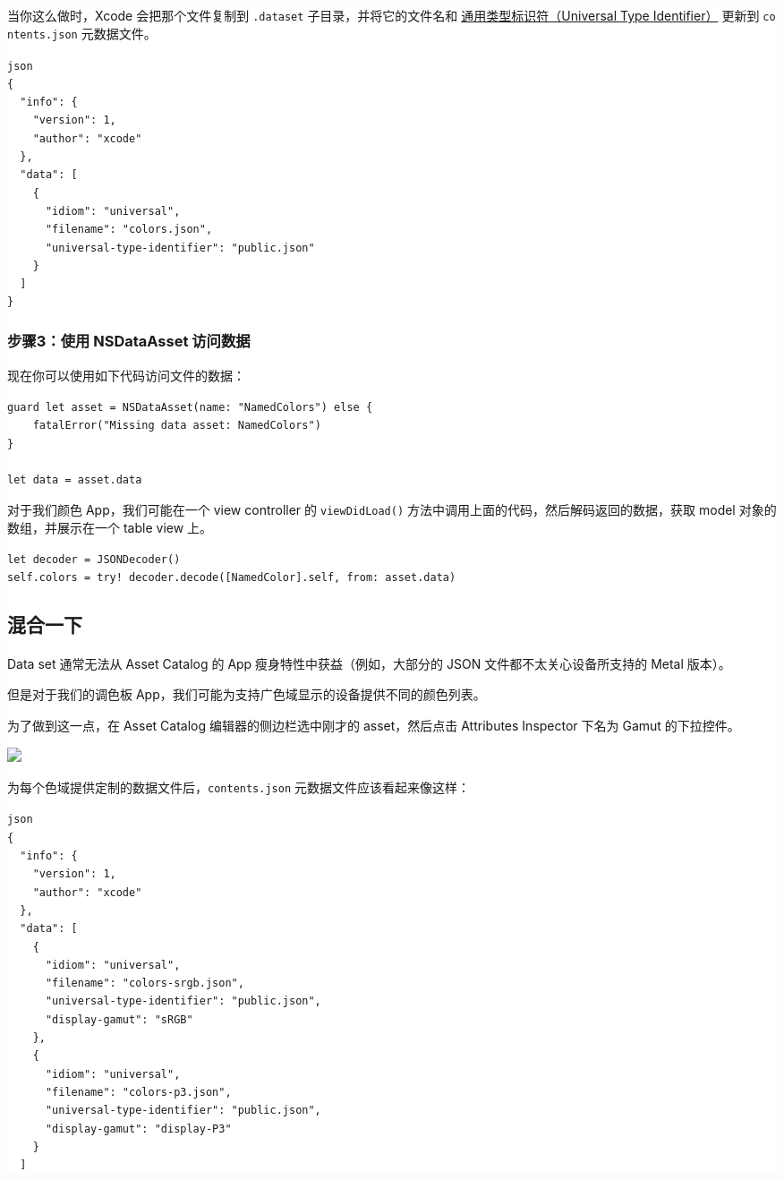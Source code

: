当你这么做时，Xcode 会把那个文件复制到 `.dataset` 子目录，并将它的文件名和 [通用类型标识符（Universal Type Identifier）](https://en.wikipedia.org/wiki/Uniform_Type_Identifier) 更新到 `contents.json` 元数据文件。

    json
    {
      "info": {
        "version": 1,
        "author": "xcode"
      },
      "data": [
        {
          "idiom": "universal",
          "filename": "colors.json",
          "universal-type-identifier": "public.json"
        }
      ]
    }

### 步骤3：使用 NSDataAsset 访问数据

现在你可以使用如下代码访问文件的数据：

    
    guard let asset = NSDataAsset(name: "NamedColors") else {
        fatalError("Missing data asset: NamedColors")
    }
    
    let data = asset.data

对于我们颜色 App，我们可能在一个 view controller 的 `viewDidLoad()` 方法中调用上面的代码，然后解码返回的数据，获取 model 对象的数组，并展示在一个 table view 上。

    
    let decoder = JSONDecoder()
    self.colors = try! decoder.decode([NamedColor].self, from: asset.data)

## 混合一下

Data set 通常无法从 Asset Catalog 的 App 瘦身特性中获益（例如，大部分的 JSON 文件都不太关心设备所支持的 Metal 版本）。

但是对于我们的调色板 App，我们可能为支持广色域显示的设备提供不同的颜色列表。

为了做到这一点，在 Asset Catalog 编辑器的侧边栏选中刚才的 asset，然后点击 Attributes Inspector 下名为 Gamut 的下拉控件。

![](https://swift.gg/img/articles/nshipster-nsdataasset/select-color-gamut-02114afe2b744c228c2b29b7277abb9ec7e2bcb9afa683cc80115792849988c4.png1542253210.733386)

为每个色域提供定制的数据文件后，`contents.json` 元数据文件应该看起来像这样：

    json
    {
      "info": {
        "version": 1,
        "author": "xcode"
      },
      "data": [
        {
          "idiom": "universal",
          "filename": "colors-srgb.json",
          "universal-type-identifier": "public.json",
          "display-gamut": "sRGB"
        },
        {
          "idiom": "universal",
          "filename": "colors-p3.json",
          "universal-type-identifier": "public.json",
          "display-gamut": "display-P3"
        }
      ]